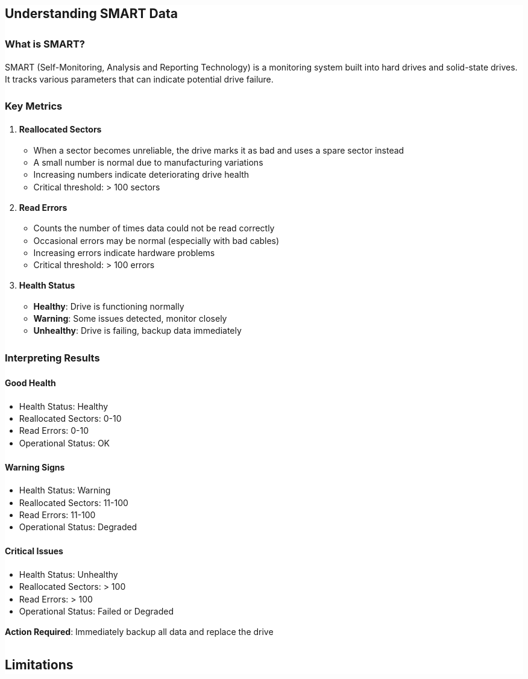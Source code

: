 ## Understanding SMART Data

### What is SMART?

SMART (Self-Monitoring, Analysis and Reporting Technology) is a monitoring system built into hard drives and solid-state drives. It tracks various parameters that can indicate potential drive failure.

### Key Metrics

1. **Reallocated Sectors**
   - When a sector becomes unreliable, the drive marks it as bad and uses a spare sector instead
   - A small number is normal due to manufacturing variations
   - Increasing numbers indicate deteriorating drive health
   - Critical threshold: > 100 sectors

2. **Read Errors**
   - Counts the number of times data could not be read correctly
   - Occasional errors may be normal (especially with bad cables)
   - Increasing errors indicate hardware problems
   - Critical threshold: > 100 errors

3. **Health Status**
   - **Healthy**: Drive is functioning normally
   - **Warning**: Some issues detected, monitor closely
   - **Unhealthy**: Drive is failing, backup data immediately

### Interpreting Results

#### Good Health
- Health Status: Healthy
- Reallocated Sectors: 0-10
- Read Errors: 0-10
- Operational Status: OK

#### Warning Signs
- Health Status: Warning
- Reallocated Sectors: 11-100
- Read Errors: 11-100
- Operational Status: Degraded

#### Critical Issues
- Health Status: Unhealthy
- Reallocated Sectors: > 100
- Read Errors: > 100
- Operational Status: Failed or Degraded

**Action Required**: Immediately backup all data and replace the drive

## Limitations
